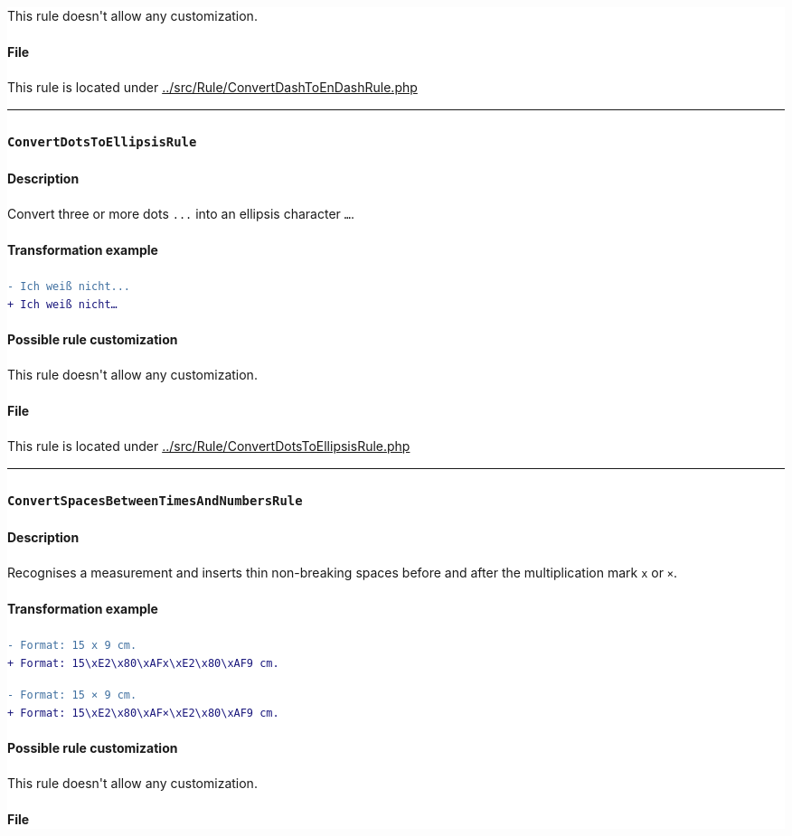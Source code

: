 This rule doesn't allow any customization.

#### File

This rule is located under [../src/Rule/ConvertDashToEnDashRule.php](../src/Rule/ConvertDashToEnDashRule.php)

----

### `ConvertDotsToEllipsisRule`

#### Description

Convert three or more dots `...` into an ellipsis character `…`.

#### Transformation example

```diff
- Ich weiß nicht...
+ Ich weiß nicht…
```

#### Possible rule customization

This rule doesn't allow any customization.

#### File

This rule is located under [../src/Rule/ConvertDotsToEllipsisRule.php](../src/Rule/ConvertDotsToEllipsisRule.php)

----

### `ConvertSpacesBetweenTimesAndNumbersRule`

#### Description

Recognises a measurement and inserts thin non-breaking spaces before and after the multiplication mark `x` or `×`.

#### Transformation example

```diff
- Format: 15 x 9 cm.
+ Format: 15\xE2\x80\xAFx\xE2\x80\xAF9 cm.
```

```diff
- Format: 15 × 9 cm.
+ Format: 15\xE2\x80\xAF×\xE2\x80\xAF9 cm.
```

#### Possible rule customization

This rule doesn't allow any customization.

#### File
